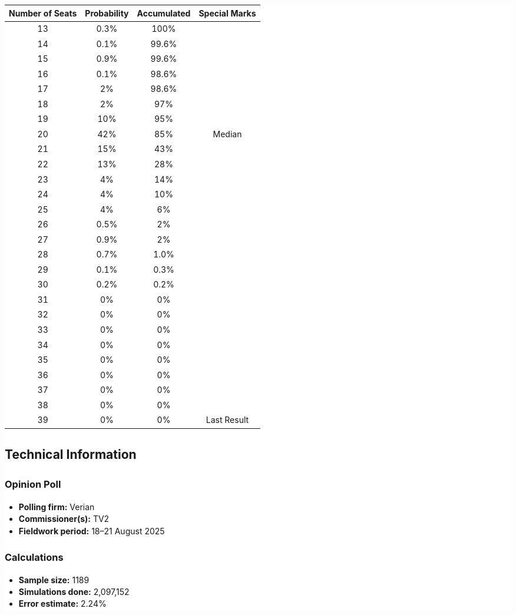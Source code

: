 | Number of Seats | Probability | Accumulated | Special Marks |
|:---------------:|:-----------:|:-----------:|:-------------:|
| 13 | 0.3% | 100% |  |
| 14 | 0.1% | 99.6% |  |
| 15 | 0.9% | 99.6% |  |
| 16 | 0.1% | 98.6% |  |
| 17 | 2% | 98.6% |  |
| 18 | 2% | 97% |  |
| 19 | 10% | 95% |  |
| 20 | 42% | 85% | Median |
| 21 | 15% | 43% |  |
| 22 | 13% | 28% |  |
| 23 | 4% | 14% |  |
| 24 | 4% | 10% |  |
| 25 | 4% | 6% |  |
| 26 | 0.5% | 2% |  |
| 27 | 0.9% | 2% |  |
| 28 | 0.7% | 1.0% |  |
| 29 | 0.1% | 0.3% |  |
| 30 | 0.2% | 0.2% |  |
| 31 | 0% | 0% |  |
| 32 | 0% | 0% |  |
| 33 | 0% | 0% |  |
| 34 | 0% | 0% |  |
| 35 | 0% | 0% |  |
| 36 | 0% | 0% |  |
| 37 | 0% | 0% |  |
| 38 | 0% | 0% |  |
| 39 | 0% | 0% | Last Result |


## Technical Information

### Opinion Poll

+ **Polling firm:** Verian
+ **Commissioner(s):** TV2
+ **Fieldwork period:** 18–21 August 2025

### Calculations

+ **Sample size:** 1189
+ **Simulations done:** 2,097,152
+ **Error estimate:** 2.24%

